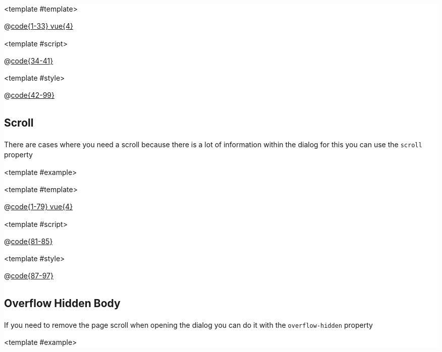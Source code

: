 <template #template>

@[code{1-33} vue{4}](../../.vuepress/components/dialog/notClose.vue)

</template>

<template #script>

@[code{34-41}](../../.vuepress/components/dialog/notClose.vue)

</template>

<template #style>

@[code{42-99}](../../.vuepress/components/dialog/notClose.vue)

</template>

</card>

<card>

## Scroll

There are cases where you need a scroll because there is a lot of information within the dialog for this you can use the `scroll` property

<template #example>
  <dialog-scroll />
</template>

<template #template>

@[code{1-79} vue{4}](../../.vuepress/components/dialog/scroll.vue)

</template>

<template #script>

@[code{81-85}](../../.vuepress/components/dialog/scroll.vue)

</template>

<template #style>

@[code{87-97}](../../.vuepress/components/dialog/scroll.vue)

</template>

</card>

<card>

## Overflow Hidden Body

If you need to remove the page scroll when opening the dialog you can do it with the `overflow-hidden` property

<template #example>
  <dialog-overflowHidden />
</template>
